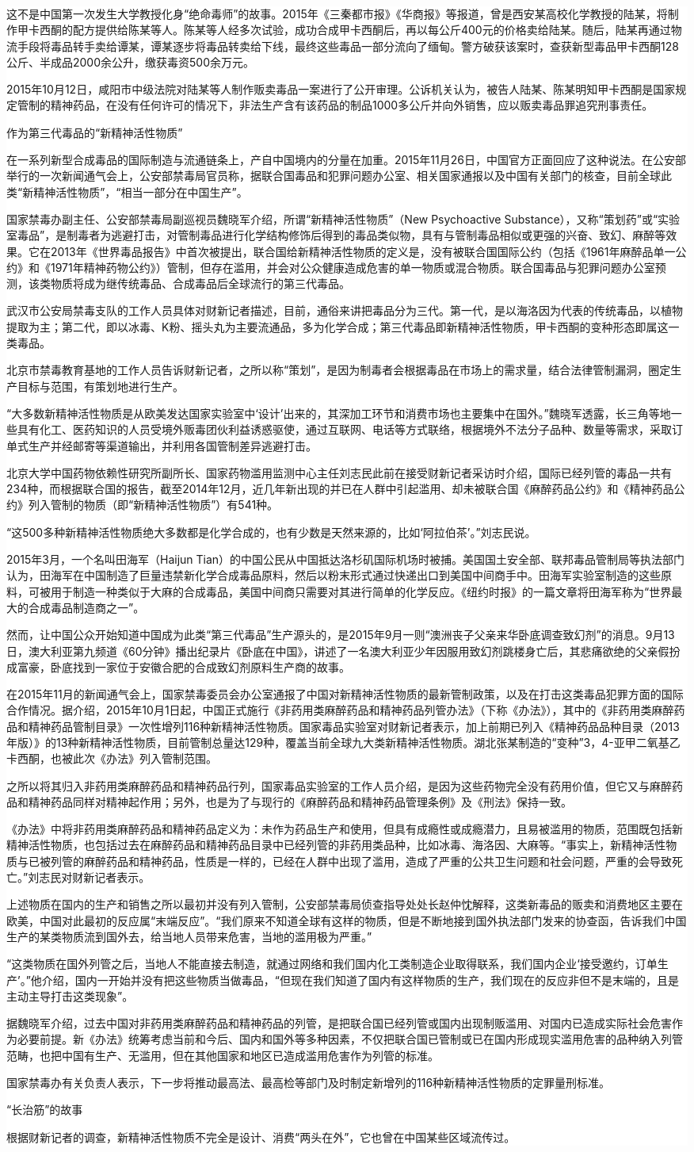 这不是中国第一次发生大学教授化身“绝命毒师”的故事。2015年《三秦都市报》《华商报》等报道，曾是西安某高校化学教授的陆某，将制作甲卡西酮的配方提供给陈某等人。陈某等人经多次试验，成功合成甲卡西酮后，再以每公斤400元的价格卖给陆某。随后，陆某再通过物流手段将毒品转手卖给谭某，谭某逐步将毒品转卖给下线，最终这些毒品一部分流向了缅甸。警方破获该案时，查获新型毒品甲卡西酮128公斤、半成品2000余公升，缴获毒资500余万元。

2015年10月12日，咸阳市中级法院对陆某等人制作贩卖毒品一案进行了公开审理。公诉机关认为，被告人陆某、陈某明知甲卡西酮是国家规定管制的精神药品，在没有任何许可的情况下，非法生产含有该药品的制品1000多公斤并向外销售，应以贩卖毒品罪追究刑事责任。


作为第三代毒品的“新精神活性物质”

在一系列新型合成毒品的国际制造与流通链条上，产自中国境内的分量在加重。2015年11月26日，中国官方正面回应了这种说法。在公安部举行的一次新闻通气会上，公安部禁毒局官员称，据联合国毒品和犯罪问题办公室、相关国家通报以及中国有关部门的核查，目前全球此类“新精神活性物质”，“相当一部分在中国生产”。

国家禁毒办副主任、公安部禁毒局副巡视员魏晓军介绍，所谓“新精神活性物质”（New Psychoactive Substance），又称“策划药”或“实验室毒品”，是制毒者为逃避打击，对管制毒品进行化学结构修饰后得到的毒品类似物，具有与管制毒品相似或更强的兴奋、致幻、麻醉等效果。它在2013年《世界毒品报告》中首次被提出，联合国给新精神活性物质的定义是，没有被联合国国际公约（包括《1961年麻醉品单一公约》和《1971年精神药物公约》）管制，但存在滥用，并会对公众健康造成危害的单一物质或混合物质。联合国毒品与犯罪问题办公室预测，该类物质将成为继传统毒品、合成毒品后全球流行的第三代毒品。

武汉市公安局禁毒支队的工作人员具体对财新记者描述，目前，通俗来讲把毒品分为三代。第一代，是以海洛因为代表的传统毒品，以植物提取为主；第二代，即以冰毒、K粉、摇头丸为主要流通品，多为化学合成；第三代毒品即新精神活性物质，甲卡西酮的变种形态即属这一类毒品。

北京市禁毒教育基地的工作人员告诉财新记者，之所以称“策划”，是因为制毒者会根据毒品在市场上的需求量，结合法律管制漏洞，圈定生产目标与范围，有策划地进行生产。

“大多数新精神活性物质是从欧美发达国家实验室中‘设计’出来的，其深加工环节和消费市场也主要集中在国外。”魏晓军透露，长三角等地一些具有化工、医药知识的人员受境外贩毒团伙利益诱惑驱使，通过互联网、电话等方式联络，根据境外不法分子品种、数量等需求，采取订单式生产并经邮寄等渠道输出，并利用各国管制差异逃避打击。

北京大学中国药物依赖性研究所副所长、国家药物滥用监测中心主任刘志民此前在接受财新记者采访时介绍，国际已经列管的毒品一共有234种，而根据联合国的报告，截至2014年12月，近几年新出现的并已在人群中引起滥用、却未被联合国《麻醉药品公约》和《精神药品公约》列入管制的物质（即“新精神活性物质”）有541种。

“这500多种新精神活性物质绝大多数都是化学合成的，也有少数是天然来源的，比如‘阿拉伯茶’。”刘志民说。

2015年3月，一个名叫田海军（Haijun Tian）的中国公民从中国抵达洛杉矶国际机场时被捕。美国国土安全部、联邦毒品管制局等执法部门认为，田海军在中国制造了巨量违禁新化学合成毒品原料，然后以粉末形式通过快递出口到美国中间商手中。田海军实验室制造的这些原料，可被用于制造一种类似于大麻的合成毒品，美国中间商只需要对其进行简单的化学反应。《纽约时报》的一篇文章将田海军称为“世界最大的合成毒品制造商之一”。

然而，让中国公众开始知道中国成为此类“第三代毒品”生产源头的，是2015年9月一则“澳洲丧子父亲来华卧底调查致幻剂”的消息。9月13日，澳大利亚第九频道《60分钟》播出纪录片《卧底在中国》，讲述了一名澳大利亚少年因服用致幻剂跳楼身亡后，其悲痛欲绝的父亲假扮成富豪，卧底找到一家位于安徽合肥的合成致幻剂原料生产商的故事。

在2015年11月的新闻通气会上，国家禁毒委员会办公室通报了中国对新精神活性物质的最新管制政策，以及在打击这类毒品犯罪方面的国际合作情况。据介绍，2015年10月1日起，中国正式施行《非药用类麻醉药品和精神药品列管办法》（下称《办法》），其中的《非药用类麻醉药品和精神药品管制目录》一次性增列116种新精神活性物质。国家毒品实验室对财新记者表示，加上前期已列入《精神药品品种目录（2013年版）》的13种新精神活性物质，目前管制总量达129种，覆盖当前全球九大类新精神活性物质。湖北张某制造的“变种”3，4-亚甲二氧基乙卡西酮，也被此次《办法》列入管制范围。

之所以将其归入非药用类麻醉药品和精神药品行列，国家毒品实验室的工作人员介绍，是因为这些药物完全没有药用价值，但它又与麻醉药品和精神药品同样对精神起作用；另外，也是为了与现行的《麻醉药品和精神药品管理条例》及《刑法》保持一致。

《办法》中将非药用类麻醉药品和精神药品定义为：未作为药品生产和使用，但具有成瘾性或成瘾潜力，且易被滥用的物质，范围既包括新精神活性物质，也包括过去在麻醉药品和精神药品目录中已经列管的非药用类品种，比如冰毒、海洛因、大麻等。“事实上，新精神活性物质与已被列管的麻醉药品和精神药品，性质是一样的，已经在人群中出现了滥用，造成了严重的公共卫生问题和社会问题，严重的会导致死亡。”刘志民对财新记者表示。

上述物质在国内的生产和销售之所以最初并没有列入管制，公安部禁毒局侦查指导处处长赵仲忱解释，这类新毒品的贩卖和消费地区主要在欧美，中国对此最初的反应属“末端反应”。“我们原来不知道全球有这样的物质，但是不断地接到国外执法部门发来的协查函，告诉我们中国生产的某类物质流到国外去，给当地人员带来危害，当地的滥用极为严重。”

“这类物质在国外列管之后，当地人不能直接去制造，就通过网络和我们国内化工类制造企业取得联系，我们国内企业‘接受邀约，订单生产’。”他介绍，国内一开始并没有把这些物质当做毒品，“但现在我们知道了国内有这样物质的生产，我们现在的反应非但不是末端的，且是主动主导打击这类现象”。

据魏晓军介绍，过去中国对非药用类麻醉药品和精神药品的列管，是把联合国已经列管或国内出现制贩滥用、对国内已造成实际社会危害作为必要前提。新《办法》统筹考虑当前和今后、国内和国外等多种因素，不仅把联合国已管制或已在国内形成现实滥用危害的品种纳入列管范畴，也把中国有生产、无滥用，但在其他国家和地区已造成滥用危害作为列管的标准。

国家禁毒办有关负责人表示，下一步将推动最高法、最高检等部门及时制定新增列的116种新精神活性物质的定罪量刑标准。

“长治筋”的故事

根据财新记者的调查，新精神活性物质不完全是设计、消费“两头在外”，它也曾在中国某些区域流传过。
